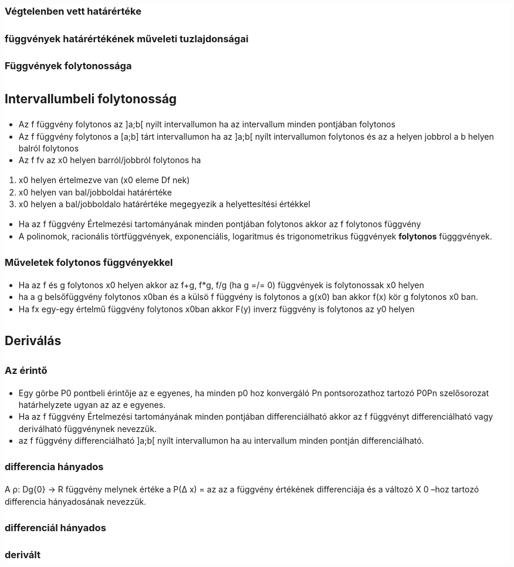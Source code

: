 ### Végtelenben vett határértéke

### függvények határértékének műveleti tuzlajdonságai

### Függvények folytonossága

## Intervallumbeli folytonosság

- Az f függvény folytonos az ]a;b[ nyilt intervallumon  ha az intervallum minden pontjában folytonos
- Az f függvény folytonos a [a;b] tárt intervallumon ha az ]a;b[ nyílt intervallumon folytonos és az a helyen jobbrol a b helyen balról folytonos
- Az f fv az x0 helyen barról/jobbról folytonos ha
1. x0 helyen értelmezve van (x0 eleme Df nek)
2. x0 helyen van bal/jobboldai határértéke
3. x0 helyen a bal/jobboldalo határértéke megegyezik a helyettesítési értékkel
- Ha az f függvény Értelmezési tartományának minden pontjában folytonos akkor az f folytonos függvény
- A polinomok, racionális törtfüggvények, exponenciális, logaritmus és trigonometrikus függvények **folytonos** függgvények.

### Műveletek folytonos függvényekkel

- Ha az f és g folytonos x0 helyen akkor az f+g, f*g, f/g (ha g =/= 0) függvények is folytonossak x0 helyen
- ha a g belsőfüggvény folytonos x0ban és a külsö f függvény is folytonos a g(x0) ban  akkor f(x) kör g folytonos x0 ban.
- Ha fx egy-egy értelmű függvény folytonos x0ban akkor F(y) inverz függvény is folytonos az y0 helyen

## Deriválás

### **Az érintő**

- Egy görbe P0 pontbeli érintője az  e egyenes, ha minden p0 hoz konvergáló Pn pontsorozathoz tartozó P0Pn szelősorozat határhelyzete ugyan az az e egyenes.
- Ha az f függvény Értelmezési tartományának minden pontjában differenciálható akkor az f függvényt differenciálható vagy deriválható függvénynek nevezzük.
- az f függvény differenciálható ]a;b[ nyílt intervallumon ha au intervallum minden pontján differenciálható.

### differencia hányados
A ρ: Dg\{0} -> R függvény melynek értéke a P(∆ x) = az az a függvény értékének differenciája és a változó X 0
–hoz tartozó differencia hányadosának nevezzük.

### differenciál hányados

### derivált
